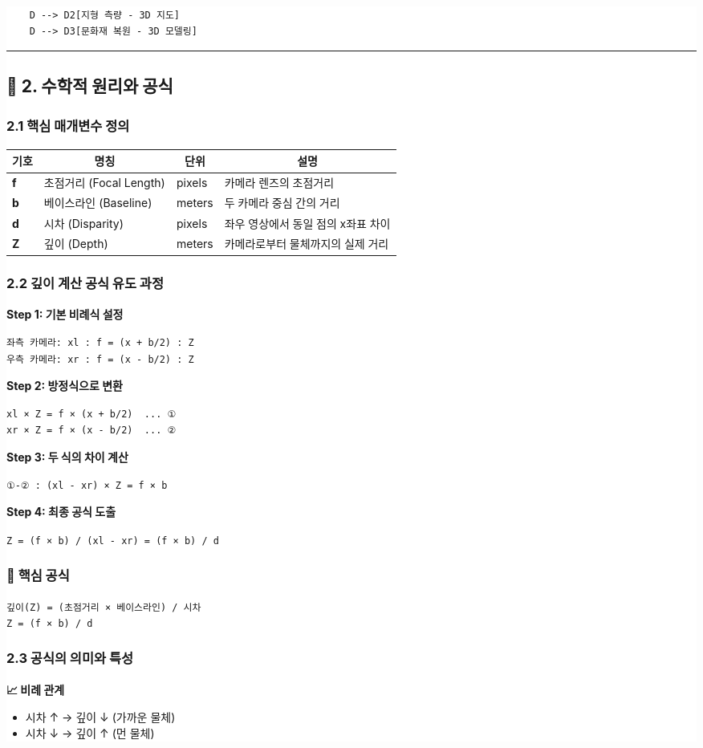 ```mermaid
    D --> D2[지형 측량 - 3D 지도]
    D --> D3[문화재 복원 - 3D 모델링]
```

---

## 🧮 2. 수학적 원리와 공식

### 2.1 핵심 매개변수 정의

| 기호 | 명칭 | 단위 | 설명 |
|------|------|------|------|
| **f** | 초점거리 (Focal Length) | pixels | 카메라 렌즈의 초점거리 |
| **b** | 베이스라인 (Baseline) | meters | 두 카메라 중심 간의 거리 |
| **d** | 시차 (Disparity) | pixels | 좌우 영상에서 동일 점의 x좌표 차이 |
| **Z** | 깊이 (Depth) | meters | 카메라로부터 물체까지의 실제 거리 |

### 2.2 깊이 계산 공식 유도 과정

**Step 1: 기본 비례식 설정**
```
좌측 카메라: xl : f = (x + b/2) : Z
우측 카메라: xr : f = (x - b/2) : Z
```

**Step 2: 방정식으로 변환**
```
xl × Z = f × (x + b/2)  ... ①
xr × Z = f × (x - b/2)  ... ②
```

**Step 3: 두 식의 차이 계산**
```
①-② : (xl - xr) × Z = f × b
```

**Step 4: 최종 공식 도출**
```
Z = (f × b) / (xl - xr) = (f × b) / d
```

### 🔑 **핵심 공식**
```
깊이(Z) = (초점거리 × 베이스라인) / 시차
Z = (f × b) / d
```

### 2.3 공식의 의미와 특성

**📈 비례 관계**
- 시차 ↑ → 깊이 ↓ (가까운 물체)
- 시차 ↓ → 깊이 ↑ (먼 물체)
